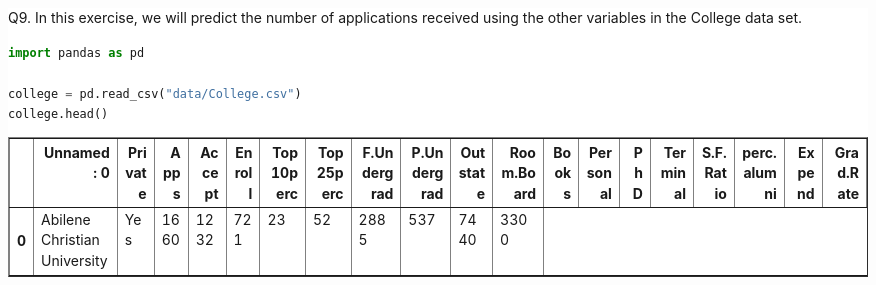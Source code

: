 
Q9. In this exercise, we will predict the number of applications received using the other variables in the College data set.


```python
import pandas as pd

college = pd.read_csv("data/College.csv")
college.head()
```




<div>
<style scoped>
    .dataframe tbody tr th:only-of-type {
        vertical-align: middle;
    }

    .dataframe tbody tr th {
        vertical-align: top;
    }

    .dataframe thead th {
        text-align: right;
    }
</style>
<table border="1" class="dataframe">
  <thead>
    <tr style="text-align: right;">
      <th></th>
      <th>Unnamed: 0</th>
      <th>Private</th>
      <th>Apps</th>
      <th>Accept</th>
      <th>Enroll</th>
      <th>Top10perc</th>
      <th>Top25perc</th>
      <th>F.Undergrad</th>
      <th>P.Undergrad</th>
      <th>Outstate</th>
      <th>Room.Board</th>
      <th>Books</th>
      <th>Personal</th>
      <th>PhD</th>
      <th>Terminal</th>
      <th>S.F.Ratio</th>
      <th>perc.alumni</th>
      <th>Expend</th>
      <th>Grad.Rate</th>
    </tr>
  </thead>
  <tbody>
    <tr>
      <th>0</th>
      <td>Abilene Christian University</td>
      <td>Yes</td>
      <td>1660</td>
      <td>1232</td>
      <td>721</td>
      <td>23</td>
      <td>52</td>
      <td>2885</td>
      <td>537</td>
      <td>7440</td>
      <td>3300</td>
